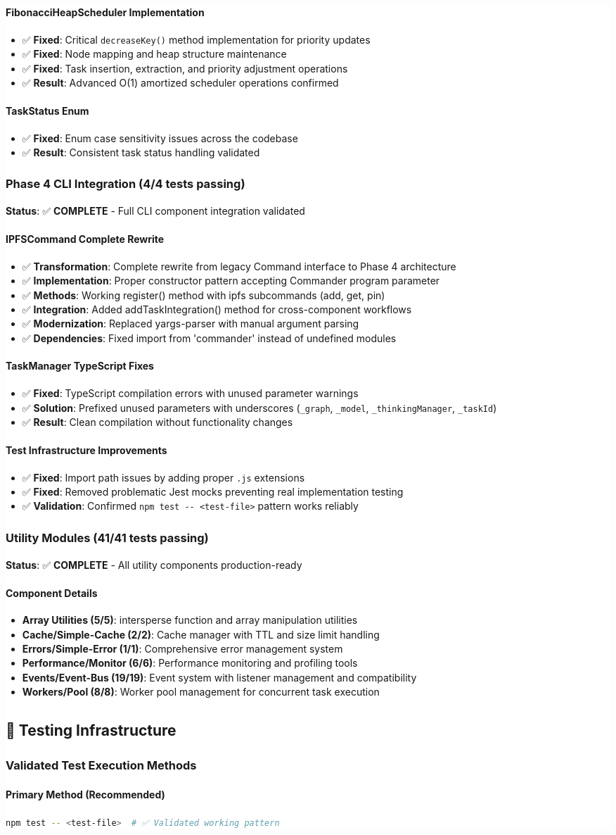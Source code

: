 #### FibonacciHeapScheduler Implementation  
- ✅ **Fixed**: Critical `decreaseKey()` method implementation for priority updates
- ✅ **Fixed**: Node mapping and heap structure maintenance
- ✅ **Fixed**: Task insertion, extraction, and priority adjustment operations
- ✅ **Result**: Advanced O(1) amortized scheduler operations confirmed

#### TaskStatus Enum
- ✅ **Fixed**: Enum case sensitivity issues across the codebase
- ✅ **Result**: Consistent task status handling validated

### Phase 4 CLI Integration (4/4 tests passing)
**Status**: ✅ **COMPLETE** - Full CLI component integration validated

#### IPFSCommand Complete Rewrite
- ✅ **Transformation**: Complete rewrite from legacy Command interface to Phase 4 architecture
- ✅ **Implementation**: Proper constructor pattern accepting Commander program parameter
- ✅ **Methods**: Working register() method with ipfs subcommands (add, get, pin)
- ✅ **Integration**: Added addTaskIntegration() method for cross-component workflows
- ✅ **Modernization**: Replaced yargs-parser with manual argument parsing
- ✅ **Dependencies**: Fixed import from 'commander' instead of undefined modules

#### TaskManager TypeScript Fixes
- ✅ **Fixed**: TypeScript compilation errors with unused parameter warnings
- ✅ **Solution**: Prefixed unused parameters with underscores (`_graph`, `_model`, `_thinkingManager`, `_taskId`)
- ✅ **Result**: Clean compilation without functionality changes

#### Test Infrastructure Improvements
- ✅ **Fixed**: Import path issues by adding proper `.js` extensions
- ✅ **Fixed**: Removed problematic Jest mocks preventing real implementation testing
- ✅ **Validation**: Confirmed `npm test -- <test-file>` pattern works reliably

### Utility Modules (41/41 tests passing)
**Status**: ✅ **COMPLETE** - All utility components production-ready

#### Component Details
- **Array Utilities (5/5)**: intersperse function and array manipulation utilities
- **Cache/Simple-Cache (2/2)**: Cache manager with TTL and size limit handling
- **Errors/Simple-Error (1/1)**: Comprehensive error management system
- **Performance/Monitor (6/6)**: Performance monitoring and profiling tools
- **Events/Event-Bus (19/19)**: Event system with listener management and compatibility
- **Workers/Pool (8/8)**: Worker pool management for concurrent task execution

## 🔬 Testing Infrastructure

### Validated Test Execution Methods

#### Primary Method (Recommended)
```bash
npm test -- <test-file>  # ✅ Validated working pattern
```
